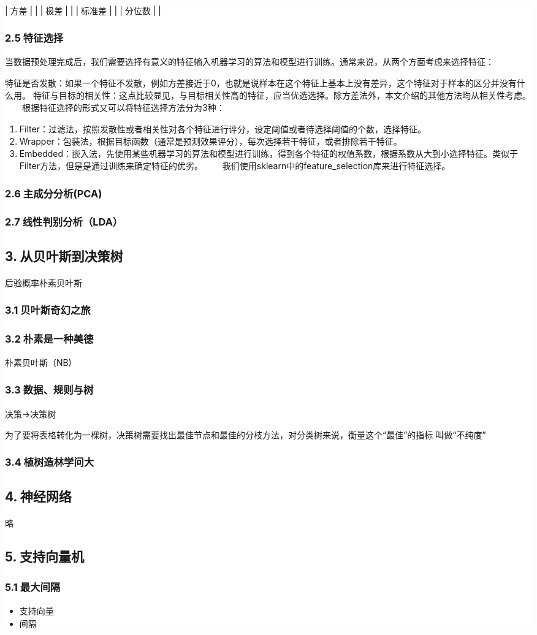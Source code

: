 |   方差 |      |
|   极差 |      |
| 标准差 |      |
| 分位数 |      |

### 2.5 特征选择

当数据预处理完成后，我们需要选择有意义的特征输入机器学习的算法和模型进行训练。通常来说，从两个方面考虑来选择特征：

特征是否发散：如果一个特征不发散，例如方差接近于0，也就是说样本在这个特征上基本上没有差异，这个特征对于样本的区分并没有什么用。
特征与目标的相关性：这点比较显见，与目标相关性高的特征，应当优选选择。除方差法外，本文介绍的其他方法均从相关性考虑。
　　根据特征选择的形式又可以将特征选择方法分为3种：

1. Filter：过滤法，按照发散性或者相关性对各个特征进行评分，设定阈值或者待选择阈值的个数，选择特征。
2. Wrapper：包装法，根据目标函数（通常是预测效果评分），每次选择若干特征，或者排除若干特征。
3. Embedded：嵌入法，先使用某些机器学习的算法和模型进行训练，得到各个特征的权值系数，根据系数从大到小选择特征。类似于Filter方法，但是是通过训练来确定特征的优劣。
　　我们使用sklearn中的feature_selection库来进行特征选择。

### 2.6 主成分分析(PCA)

### 2.7 线性判别分析（LDA）



## 3. 从贝叶斯到决策树

后验概率朴素贝叶斯

### 3.1 贝叶斯奇幻之旅

### 3.2 朴素是一种美德
朴素贝叶斯（NB)
### 3.3 数据、规则与树
决策->决策树

为了要将表格转化为一棵树，决策树需要找出最佳节点和最佳的分枝方法，对分类树来说，衡量这个“最佳”的指标 叫做“不纯度”


### 3.4 植树造林学问大

## 4. 神经网络

略
## 5. 支持向量机
### 5.1 最大间隔
* 支持向量
* 间隔

